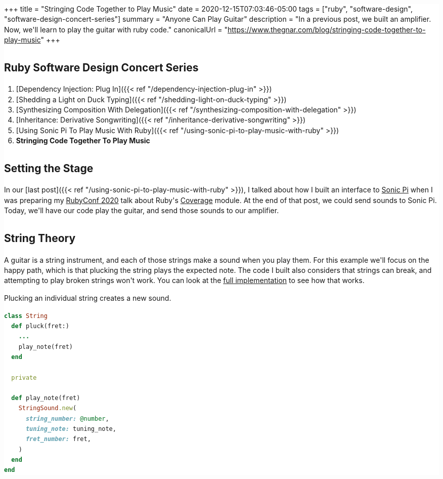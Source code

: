 +++
title = "Stringing Code Together to Play Music"
date = 2020-12-15T07:03:46-05:00
tags = ["ruby", "software-design", "software-design-concert-series"]
summary = "Anyone Can Play Guitar"
description = "In a previous post, we built an amplifier. Now, we'll learn to play the guitar with ruby code."
canonicalUrl = "https://www.thegnar.com/blog/stringing-code-together-to-play-music"
+++

## Ruby Software Design Concert Series

1. [Dependency Injection: Plug In]({{< ref "/dependency-injection-plug-in" >}})
2. [Shedding a Light on Duck Typing]({{< ref "/shedding-light-on-duck-typing" >}})
3. [Synthesizing Composition With Delegation]({{< ref "/synthesizing-composition-with-delegation" >}})
4. [Inheritance: Derivative Songwriting]({{< ref "/inheritance-derivative-songwriting" >}})
5. [Using Sonic Pi To Play Music With Ruby]({{< ref "/using-sonic-pi-to-play-music-with-ruby" >}})
6. __Stringing Code Together To Play Music__

## Setting the Stage

In our [last post]({{< ref "/using-sonic-pi-to-play-music-with-ruby" >}}), I talked about how I built an interface to [Sonic Pi](https://sonic-pi.net) when
I was preparing my [RubyConf 2020](https://youtu.be/EyLO0EEm3BQ) talk about Ruby's [Coverage](https://docs.ruby-lang.org/en/master/Coverage.html) module. At the
end of that post, we could send sounds to Sonic Pi. Today, we'll have our code
play the guitar, and send those sounds to our amplifier.

## String Theory

A guitar is a string instrument, and each of those strings make a sound when you
play them. For this example we'll focus on the happy path, which is that
plucking the string plays the expected note. The code I built also considers
that strings can break, and attempting to play broken strings won't work. You
can look at the [full implementation](https://github.com/kevin-j-m/ruby_cover_band/blob/09e7b72b38dac09d4968afe1468eda53caaf294c/lib/ruby_cover_band/instruments/guitar/string.rb#L20-L28)
to see how that works.

Plucking an individual string creates a new sound.

```ruby
class String
  def pluck(fret:)
    ...
    play_note(fret)
  end

  private

  def play_note(fret)
    StringSound.new(
      string_number: @number,
      tuning_note: tuning_note,
      fret_number: fret,
    )
  end
end
```
